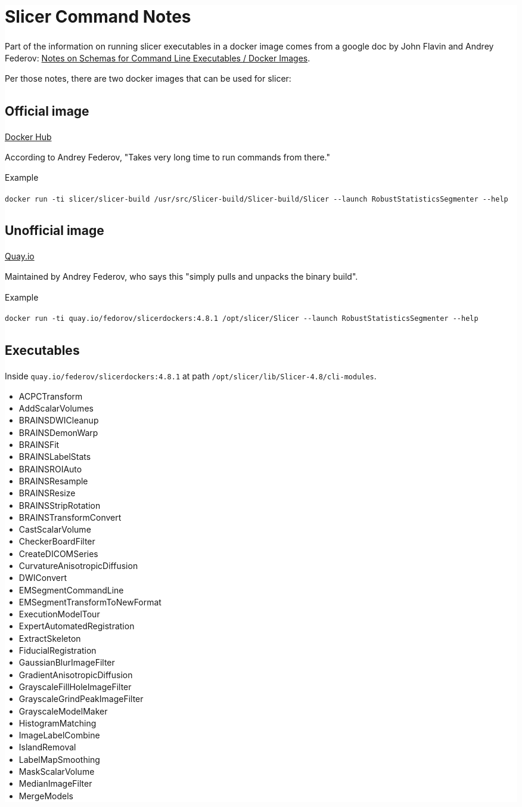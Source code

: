# Slicer Command Notes

Part of the information on running slicer executables in a docker image comes from a google doc by John Flavin and Andrey Federov: [Notes on Schemas for Command Line Executables / Docker Images](https://docs.google.com/document/d/1XRLWm_gJj8YC7TagihQd8DQfqT1XSTm1SMOCzfxEfqM/edit).

Per those notes, there are two docker images that can be used for slicer:
## Official image
[Docker Hub](https://hub.docker.com/r/slicer/slicer-build/)

According to Andrey Federov, "Takes very long time to run commands from there."

Example

    docker run -ti slicer/slicer-build /usr/src/Slicer-build/Slicer-build/Slicer --launch RobustStatisticsSegmenter --help

## Unofficial image
[Quay.io](https://quay.io/repository/fedorov/slicerdockers)

Maintained by Andrey Federov, who says this "simply pulls and unpacks the binary build".

Example

    docker run -ti quay.io/fedorov/slicerdockers:4.8.1 /opt/slicer/Slicer --launch RobustStatisticsSegmenter --help

## Executables
Inside `quay.io/federov/slicerdockers:4.8.1` at path `/opt/slicer/lib/Slicer-4.8/cli-modules`.

* ACPCTransform
* AddScalarVolumes
* BRAINSDWICleanup
* BRAINSDemonWarp
* BRAINSFit
* BRAINSLabelStats
* BRAINSROIAuto
* BRAINSResample
* BRAINSResize
* BRAINSStripRotation
* BRAINSTransformConvert
* CastScalarVolume
* CheckerBoardFilter
* CreateDICOMSeries
* CurvatureAnisotropicDiffusion
* DWIConvert
* EMSegmentCommandLine
* EMSegmentTransformToNewFormat
* ExecutionModelTour
* ExpertAutomatedRegistration
* ExtractSkeleton
* FiducialRegistration
* GaussianBlurImageFilter
* GradientAnisotropicDiffusion
* GrayscaleFillHoleImageFilter
* GrayscaleGrindPeakImageFilter
* GrayscaleModelMaker
* HistogramMatching
* ImageLabelCombine
* IslandRemoval
* LabelMapSmoothing
* MaskScalarVolume
* MedianImageFilter
* MergeModels